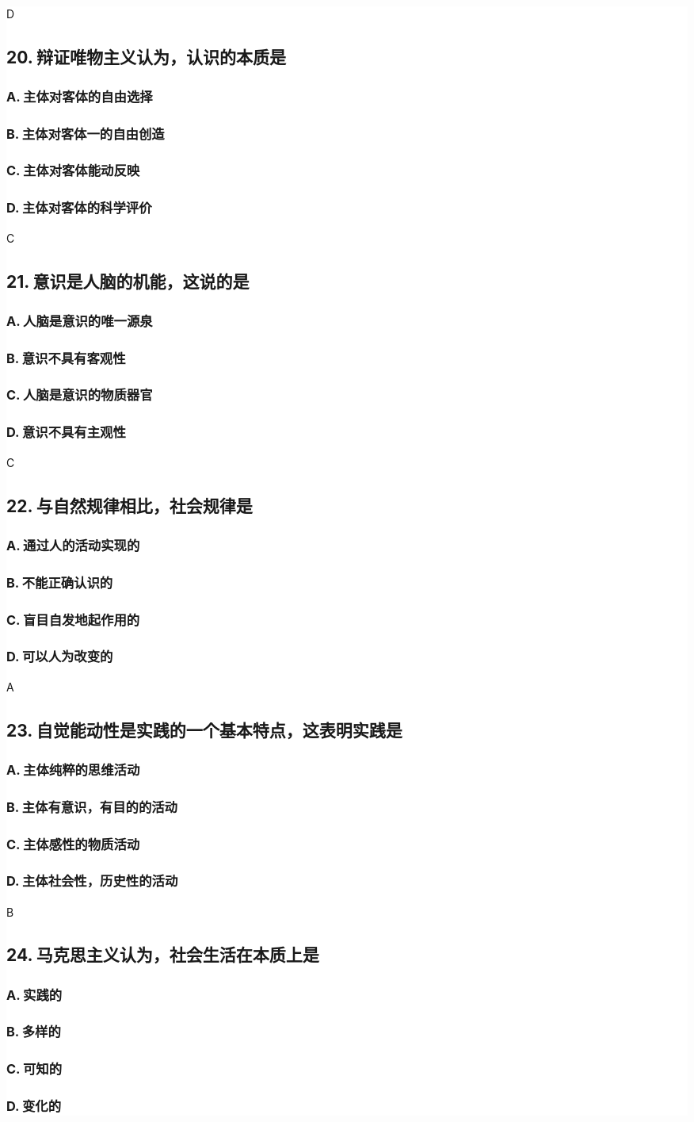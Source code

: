 D

## 20. 辩证唯物主义认为，认识的本质是
### A. 主体对客体的自由选择
### B. 主体对客体一的自由创造
### C. 主体对客体能动反映
### D. 主体对客体的科学评价

C

## 21. 意识是人脑的机能，这说的是
### A. 人脑是意识的唯一源泉
### B. 意识不具有客观性
### C. 人脑是意识的物质器官
### D. 意识不具有主观性

C

## 22. 与自然规律相比，社会规律是
### A. 通过人的活动实现的
### B. 不能正确认识的
### C. 盲目自发地起作用的
### D. 可以人为改变的

A

## 23. 自觉能动性是实践的一个基本特点，这表明实践是
### A. 主体纯粹的思维活动
### B. 主体有意识，有目的的活动
### C. 主体感性的物质活动
### D. 主体社会性，历史性的活动

B

## 24. 马克思主义认为，社会生活在本质上是
### A. 实践的
### B. 多样的
### C. 可知的
### D. 变化的
